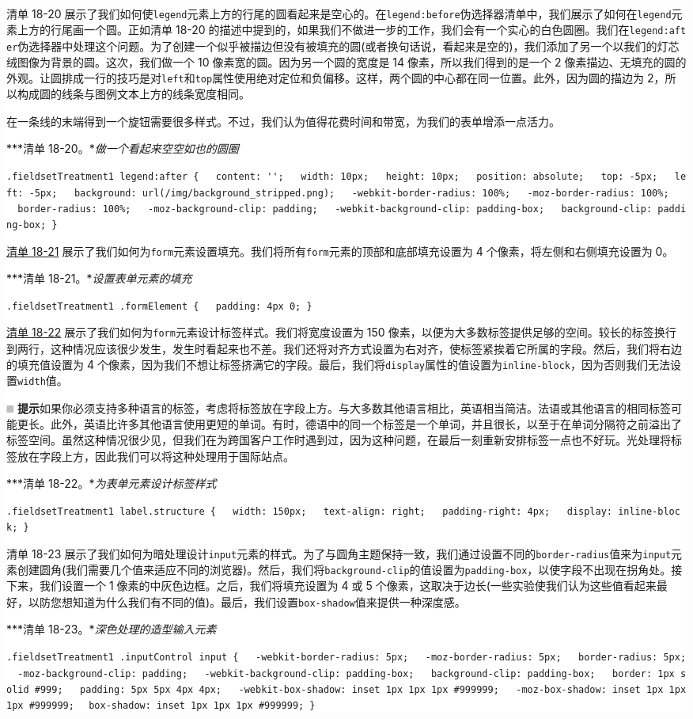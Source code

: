 清单 18-20 展示了我们如何使`legend`元素上方的行尾的圆看起来是空心的。在`legend:before`伪选择器清单中，我们展示了如何在`legend`元素上方的行尾画一个圆。正如清单 18-20 的描述中提到的，如果我们不做进一步的工作，我们会有一个实心的白色圆圈。我们在`legend:after`伪选择器中处理这个问题。为了创建一个似乎被描边但没有被填充的圆(或者换句话说，看起来是空的)，我们添加了另一个以我们的灯芯绒图像为背景的圆。这次，我们做一个 10 像素宽的圆。因为另一个圆的宽度是 14 像素，所以我们得到的是一个 2 像素描边、无填充的圆的外观。让圆排成一行的技巧是对`left`和`top`属性使用绝对定位和负偏移。这样，两个圆的中心都在同一位置。此外，因为圆的描边为 2，所以构成圆的线条与图例文本上方的线条宽度相同。

在一条线的末端得到一个旋钮需要很多样式。不过，我们认为值得花费时间和带宽，为我们的表单增添一点活力。

***清单 18-20。**做一个看起来空空如也的圆圈*

`.fieldsetTreatment1 legend:after {
  content: '';
  width: 10px;
  height: 10px;
  position: absolute;
  top: -5px;
  left: -5px;
  background: url(/img/background_stripped.png);
  -webkit-border-radius: 100%;
  -moz-border-radius: 100%;
  border-radius: 100%;
  -moz-background-clip: padding;
  -webkit-background-clip: padding-box;
  background-clip: padding-box;
}`

[清单 18-21](#list_18_21) 展示了我们如何为`form`元素设置填充。我们将所有`form`元素的顶部和底部填充设置为 4 个像素，将左侧和右侧填充设置为 0。

***清单 18-21。**设置表单元素的填充*

`.fieldsetTreatment1 .formElement {
  padding: 4px 0;
}`

[清单 18-22](#list_18_22) 展示了我们如何为`form`元素设计标签样式。我们将宽度设置为 150 像素，以便为大多数标签提供足够的空间。较长的标签换行到两行，这种情况应该很少发生，发生时看起来也不差。我们还将对齐方式设置为右对齐，使标签紧挨着它所属的字段。然后，我们将右边的填充值设置为 4 个像素，因为我们不想让标签挤满它的字段。最后，我们将`display`属性的值设置为`inline-block`，因为否则我们无法设置`width`值。

![images](img/square.jpg) **提示**如果你必须支持多种语言的标签，考虑将标签放在字段上方。与大多数其他语言相比，英语相当简洁。法语或其他语言的相同标签可能更长。此外，英语比许多其他语言使用更短的单词。有时，德语中的同一个标签是一个单词，并且很长，以至于在单词分隔符之前溢出了标签空间。虽然这种情况很少见，但我们在为跨国客户工作时遇到过，因为这种问题，在最后一刻重新安排标签一点也不好玩。光处理将标签放在字段上方，因此我们可以将这种处理用于国际站点。

***清单 18-22。**为表单元素设计标签样式*

`.fieldsetTreatment1 label.structure {
  width: 150px;
  text-align: right;
  padding-right: 4px;
  display: inline-block;
}`

清单 18-23 展示了我们如何为暗处理设计`input`元素的样式。为了与圆角主题保持一致，我们通过设置不同的`border-radius`值来为`input`元素创建圆角(我们需要几个值来适应不同的浏览器)。然后，我们将`background-clip`的值设置为`padding-box`，以使字段不出现在拐角处。接下来，我们设置一个 1 像素的中灰色边框。之后，我们将填充设置为 4 或 5 个像素，这取决于边长(一些实验使我们认为这些值看起来最好，以防您想知道为什么我们有不同的值)。最后，我们设置`box-shadow`值来提供一种深度感。

***清单 18-23。**深色处理的造型输入元素*

`.fieldsetTreatment1 .inputControl input {
  -webkit-border-radius: 5px;
  -moz-border-radius: 5px;
  border-radius: 5px;
  -moz-background-clip: padding;
  -webkit-background-clip: padding-box;
  background-clip: padding-box;
  border: 1px solid #999;
  padding: 5px 5px 4px 4px;
  -webkit-box-shadow: inset 1px 1px 1px #999999;
  -moz-box-shadow: inset 1px 1px 1px #999999;` `  box-shadow: inset 1px 1px 1px #999999;
}`
